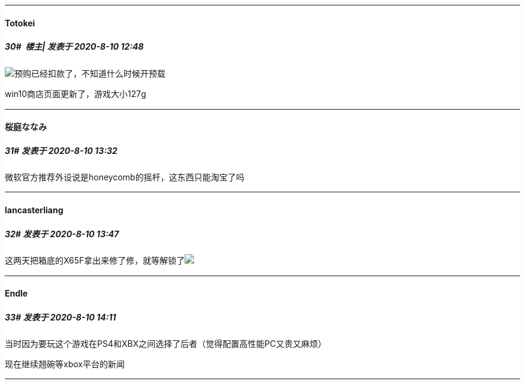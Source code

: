 
-----

####  Totokei  
##### 30#         楼主| 发表于 2020-8-10 12:48



<img src="https://static.saraba1st.com/image/smiley/face2017/037.png" referrerpolicy="no-referrer">预购已经扣款了，不知道什么时候开预载

win10商店页面更新了，游戏大小127g







-----

####  桜庭ななみ  
##### 31#       发表于 2020-8-10 13:32




微软官方推荐外设说是honeycomb的摇杆，这东西只能淘宝了吗







-----

####  lancasterliang  
##### 32#       发表于 2020-8-10 13:47




这两天把箱底的X65F拿出来修了修，就等解锁了<img src="https://static.saraba1st.com/image/smiley/face2017/072.png" referrerpolicy="no-referrer">







-----

####  Endle  
##### 33#       发表于 2020-8-10 14:11




当时因为要玩这个游戏在PS4和XBX之间选择了后者（觉得配置高性能PC又贵又麻烦）

现在继续翘碗等xbox平台的新闻







-----
